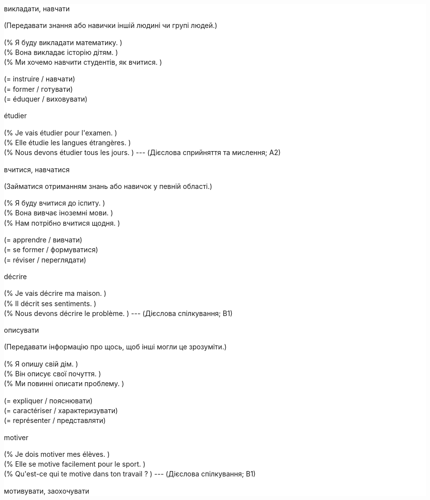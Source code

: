 викладати, навчати

(Передавати знання або навички іншій людині чи групі людей.)

(% Я буду викладати математику. )  
(% Вона викладає історію дітям. )  
(% Ми хочемо навчити студентів, як вчитися. )

(= instruire / навчати)  
(= former / готувати)  
(= éduquer / виховувати)  



étudier

(% Je vais étudier pour l'examen. )  
(% Elle étudie les langues étrangères. )  
(% Nous devons étudier tous les jours. ) --- (Дієслова сприйняття та мислення; A2)

вчитися, навчатися

(Займатися отриманням знань або навичок у певній області.)

(% Я буду вчитися до іспиту. )  
(% Вона вивчає іноземні мови. )  
(% Нам потрібно вчитися щодня. )

(= apprendre / вивчати)  
(= se former / формуватися)  
(= réviser / переглядати)  



décrire

(% Je vais décrire ma maison. )  
(% Il décrit ses sentiments. )  
(% Nous devons décrire le problème. ) --- (Дієслова спілкування; B1)

описувати

(Передавати інформацію про щось, щоб інші могли це зрозуміти.)

(% Я опишу свій дім. )  
(% Він описує свої почуття. )  
(% Ми повинні описати проблему. )

(= expliquer / пояснювати)  
(= caractériser / характеризувати)  
(= représenter / представляти)  



motiver

(% Je dois motiver mes élèves. )  
(% Elle se motive facilement pour le sport. )  
(% Qu'est-ce qui te motive dans ton travail ? ) --- (Дієслова спілкування; B1)

мотивувати, заохочувати
